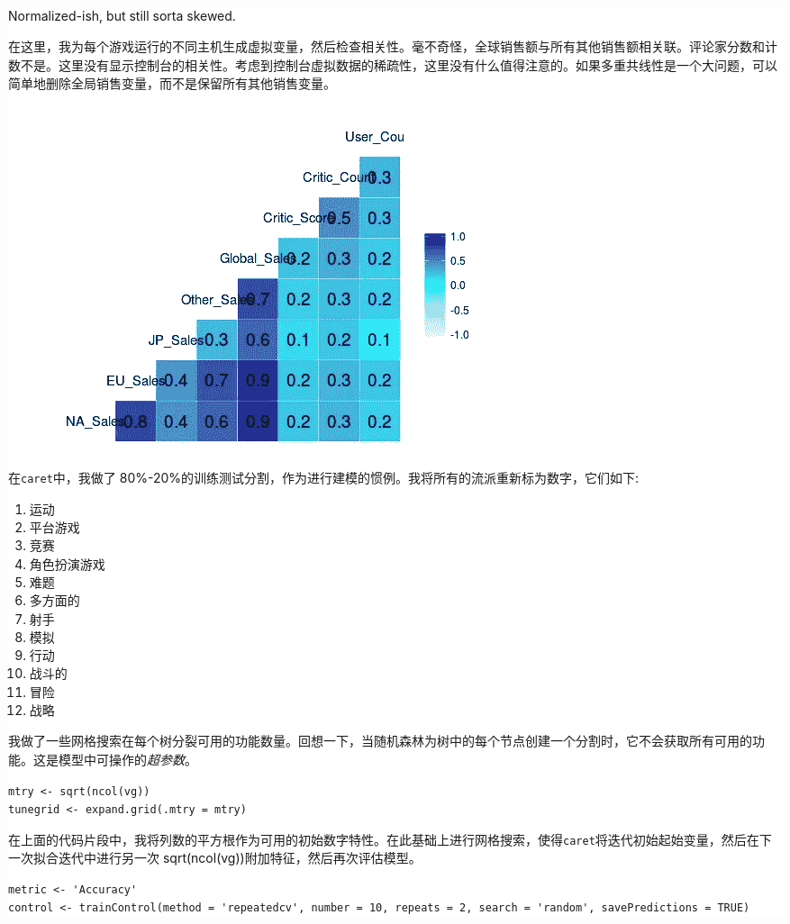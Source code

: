 Normalized-ish, but still sorta skewed.

在这里，我为每个游戏运行的不同主机生成虚拟变量，然后检查相关性。毫不奇怪，全球销售额与所有其他销售额相关联。评论家分数和计数不是。这里没有显示控制台的相关性。考虑到控制台虚拟数据的稀疏性，这里没有什么值得注意的。如果多重共线性是一个大问题，可以简单地删除全局销售变量，而不是保留所有其他销售变量。

![](img/0b882b6a752ba5ee601d9a669d85ee9b.png)

在`caret`中，我做了 80%-20%的训练测试分割，作为进行建模的惯例。我将所有的流派重新标为数字，它们如下:

1.  运动
2.  平台游戏
3.  竞赛
4.  角色扮演游戏
5.  难题
6.  多方面的
7.  射手
8.  模拟
9.  行动
10.  战斗的
11.  冒险
12.  战略

我做了一些网格搜索在每个树分裂可用的功能数量。回想一下，当随机森林为树中的每个节点创建一个分割时，它不会获取所有可用的功能。这是模型中可操作的*超参数*。

```
mtry <- sqrt(ncol(vg))
tunegrid <- expand.grid(.mtry = mtry)
```

在上面的代码片段中，我将列数的平方根作为可用的初始数字特性。在此基础上进行网格搜索，使得`caret`将迭代初始起始变量，然后在下一次拟合迭代中进行另一次 sqrt(ncol(vg))附加特征，然后再次评估模型。

```
metric <- 'Accuracy'
control <- trainControl(method = 'repeatedcv', number = 10, repeats = 2, search = 'random', savePredictions = TRUE)
```
